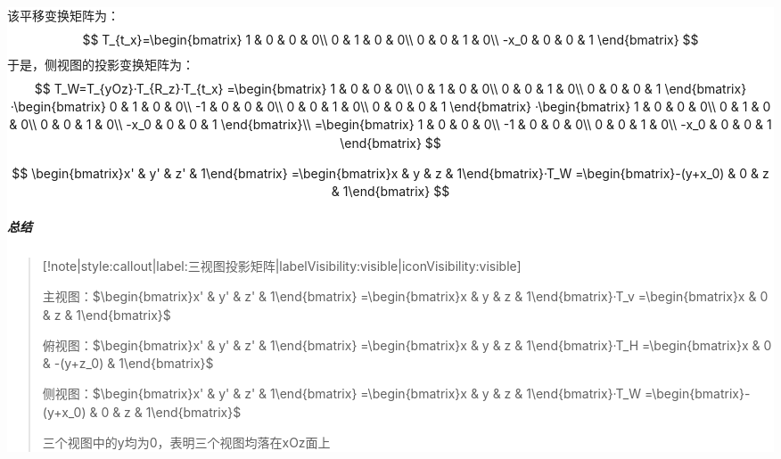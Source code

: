 该平移变换矩阵为：
$$
T_{t_x}=\begin{bmatrix}
1 & 0 & 0 & 0\\
0 & 1 & 0 & 0\\
0 & 0 & 1 & 0\\
-x_0 & 0 & 0 & 1
\end{bmatrix}
$$
于是，侧视图的投影变换矩阵为：
$$
T_W=T_{yOz}·T_{R_z}·T_{t_x}
=\begin{bmatrix}
1 & 0 & 0 & 0\\
0 & 1 & 0 & 0\\
0 & 0 & 1 & 0\\
0 & 0 & 0 & 1
\end{bmatrix}
·\begin{bmatrix}
0 & 1 & 0 & 0\\
-1 & 0 & 0 & 0\\
0 & 0 & 1 & 0\\
0 & 0 & 0 & 1
\end{bmatrix}
·\begin{bmatrix}
1 & 0 & 0 & 0\\
0 & 1 & 0 & 0\\
0 & 0 & 1 & 0\\
-x_0 & 0 & 0 & 1
\end{bmatrix}\\
=\begin{bmatrix}
1 & 0 & 0 & 0\\
-1 & 0 & 0 & 0\\
0 & 0 & 1 & 0\\
-x_0 & 0 & 0 & 1
\end{bmatrix}
$$

$$
\begin{bmatrix}x' & y' & z' & 1\end{bmatrix}
=\begin{bmatrix}x & y & z & 1\end{bmatrix}·T_W
=\begin{bmatrix}-(y+x_0) & 0 & z & 1\end{bmatrix}
$$

##### 总结

> [!note|style:callout|label:三视图投影矩阵|labelVisibility:visible|iconVisibility:visible]
>
> 主视图：$\begin{bmatrix}x' & y' & z' & 1\end{bmatrix}
> =\begin{bmatrix}x & y & z & 1\end{bmatrix}·T_v
> =\begin{bmatrix}x & 0 & z & 1\end{bmatrix}$
>
> 俯视图：$\begin{bmatrix}x' & y' & z' & 1\end{bmatrix}
> =\begin{bmatrix}x & y & z & 1\end{bmatrix}·T_H
> =\begin{bmatrix}x & 0 & -(y+z_0) & 1\end{bmatrix}$
>
> 侧视图：$\begin{bmatrix}x' & y' & z' & 1\end{bmatrix}
> =\begin{bmatrix}x & y & z & 1\end{bmatrix}·T_W
> =\begin{bmatrix}-(y+x_0) & 0 & z & 1\end{bmatrix}$
>
> 三个视图中的y均为0，表明三个视图均落在xOz面上
